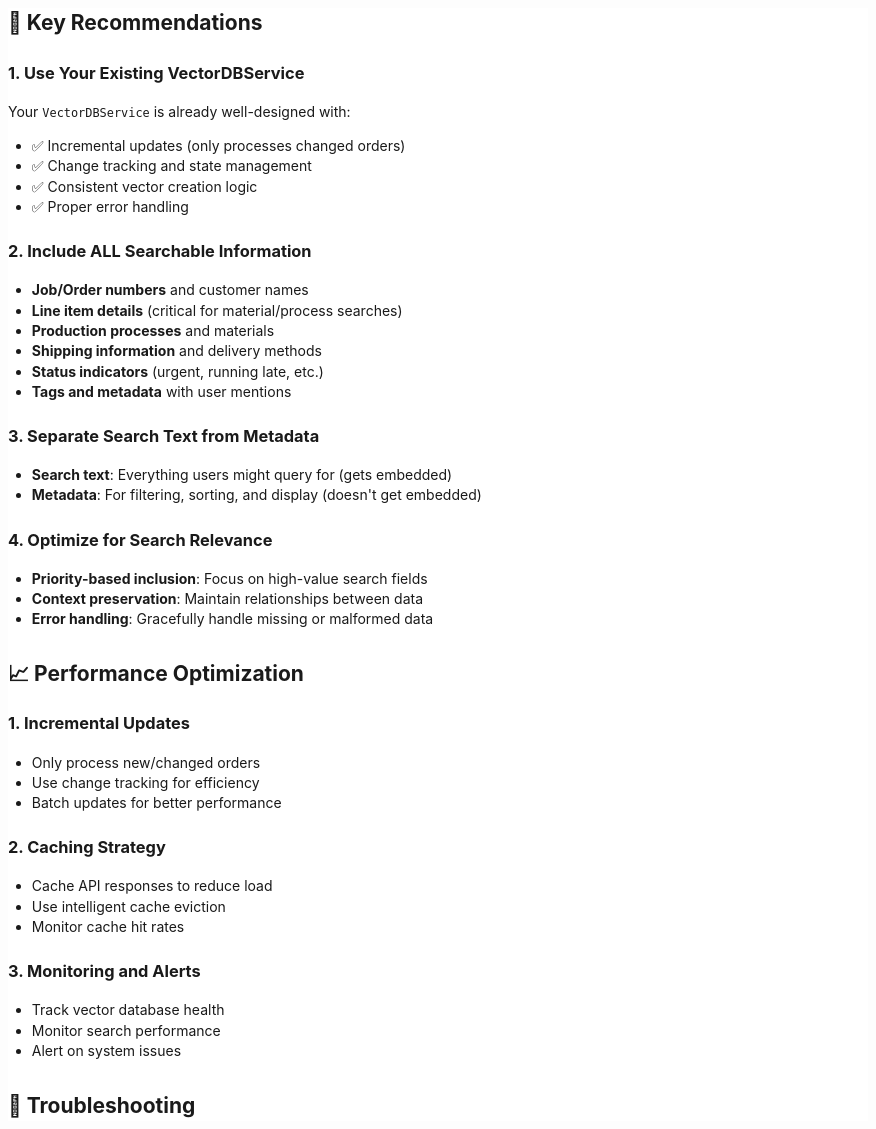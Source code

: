 ## 🎯 Key Recommendations

### 1. **Use Your Existing VectorDBService**

Your `VectorDBService` is already well-designed with:

- ✅ Incremental updates (only processes changed orders)
- ✅ Change tracking and state management
- ✅ Consistent vector creation logic
- ✅ Proper error handling

### 2. **Include ALL Searchable Information**

- **Job/Order numbers** and customer names
- **Line item details** (critical for material/process searches)
- **Production processes** and materials
- **Shipping information** and delivery methods
- **Status indicators** (urgent, running late, etc.)
- **Tags and metadata** with user mentions

### 3. **Separate Search Text from Metadata**

- **Search text**: Everything users might query for (gets embedded)
- **Metadata**: For filtering, sorting, and display (doesn't get embedded)

### 4. **Optimize for Search Relevance**

- **Priority-based inclusion**: Focus on high-value search fields
- **Context preservation**: Maintain relationships between data
- **Error handling**: Gracefully handle missing or malformed data

## 📈 Performance Optimization

### 1. **Incremental Updates**

- Only process new/changed orders
- Use change tracking for efficiency
- Batch updates for better performance

### 2. **Caching Strategy**

- Cache API responses to reduce load
- Use intelligent cache eviction
- Monitor cache hit rates

### 3. **Monitoring and Alerts**

- Track vector database health
- Monitor search performance
- Alert on system issues

## 🔧 Troubleshooting
